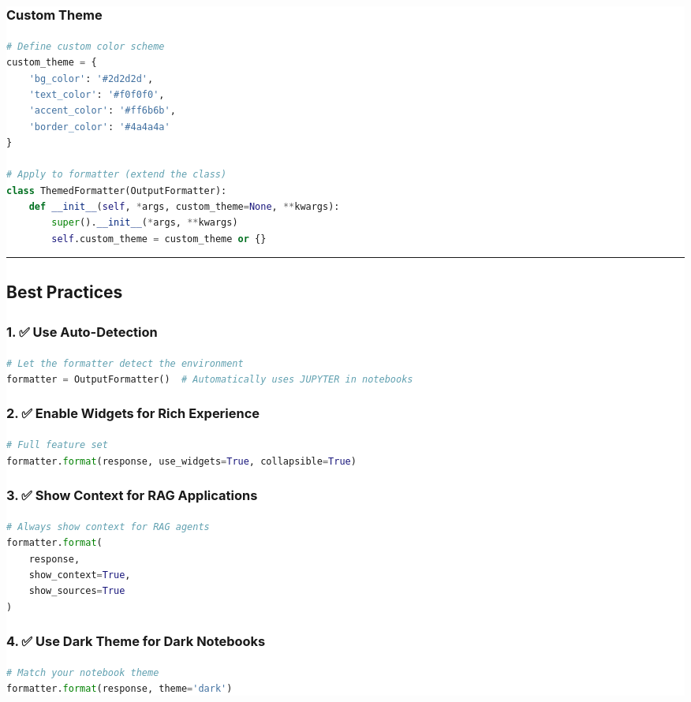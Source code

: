 ### Custom Theme

```python
# Define custom color scheme
custom_theme = {
    'bg_color': '#2d2d2d',
    'text_color': '#f0f0f0',
    'accent_color': '#ff6b6b',
    'border_color': '#4a4a4a'
}

# Apply to formatter (extend the class)
class ThemedFormatter(OutputFormatter):
    def __init__(self, *args, custom_theme=None, **kwargs):
        super().__init__(*args, **kwargs)
        self.custom_theme = custom_theme or {}
```

---

## Best Practices

### 1. ✅ Use Auto-Detection

```python
# Let the formatter detect the environment
formatter = OutputFormatter()  # Automatically uses JUPYTER in notebooks
```

### 2. ✅ Enable Widgets for Rich Experience

```python
# Full feature set
formatter.format(response, use_widgets=True, collapsible=True)
```

### 3. ✅ Show Context for RAG Applications

```python
# Always show context for RAG agents
formatter.format(
    response,
    show_context=True,
    show_sources=True
)
```

### 4. ✅ Use Dark Theme for Dark Notebooks

```python
# Match your notebook theme
formatter.format(response, theme='dark')
```
